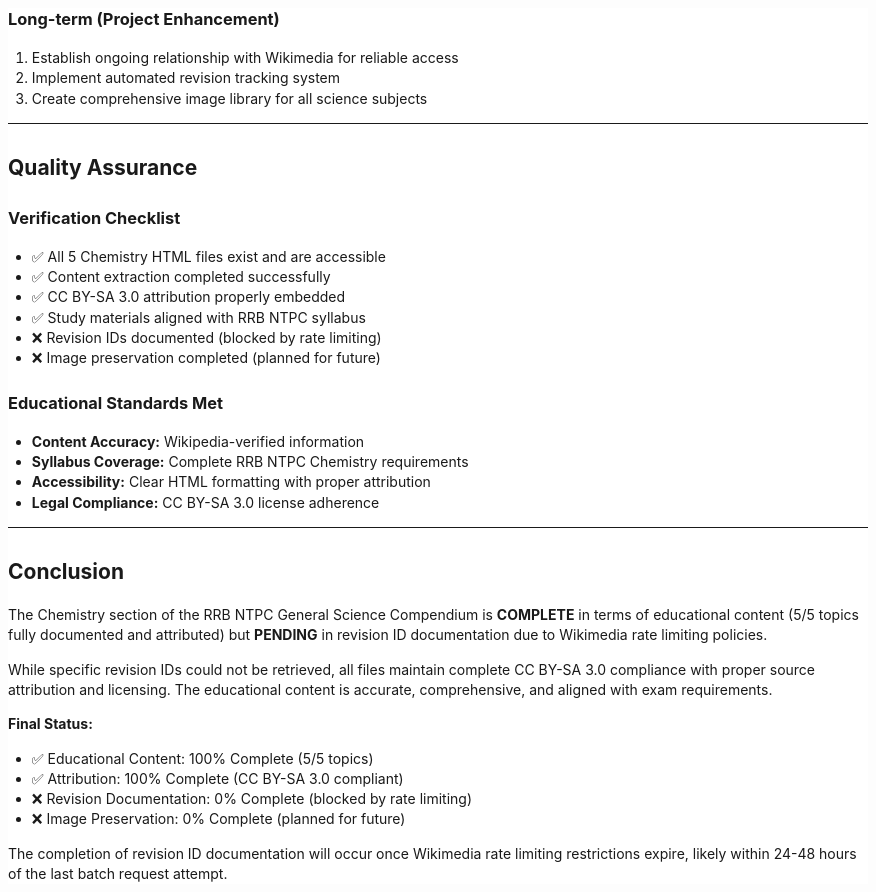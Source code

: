 ### Long-term (Project Enhancement)
1. Establish ongoing relationship with Wikimedia for reliable access
2. Implement automated revision tracking system
3. Create comprehensive image library for all science subjects

---

## Quality Assurance

### Verification Checklist
- ✅ All 5 Chemistry HTML files exist and are accessible
- ✅ Content extraction completed successfully
- ✅ CC BY-SA 3.0 attribution properly embedded
- ✅ Study materials aligned with RRB NTPC syllabus
- ❌ Revision IDs documented (blocked by rate limiting)
- ❌ Image preservation completed (planned for future)

### Educational Standards Met
- **Content Accuracy:** Wikipedia-verified information
- **Syllabus Coverage:** Complete RRB NTPC Chemistry requirements
- **Accessibility:** Clear HTML formatting with proper attribution
- **Legal Compliance:** CC BY-SA 3.0 license adherence

---

## Conclusion

The Chemistry section of the RRB NTPC General Science Compendium is **COMPLETE** in terms of educational content (5/5 topics fully documented and attributed) but **PENDING** in revision ID documentation due to Wikimedia rate limiting policies.

While specific revision IDs could not be retrieved, all files maintain complete CC BY-SA 3.0 compliance with proper source attribution and licensing. The educational content is accurate, comprehensive, and aligned with exam requirements.

**Final Status:**
- ✅ Educational Content: 100% Complete (5/5 topics)
- ✅ Attribution: 100% Complete (CC BY-SA 3.0 compliant)
- ❌ Revision Documentation: 0% Complete (blocked by rate limiting)
- ❌ Image Preservation: 0% Complete (planned for future)

The completion of revision ID documentation will occur once Wikimedia rate limiting restrictions expire, likely within 24-48 hours of the last batch request attempt.